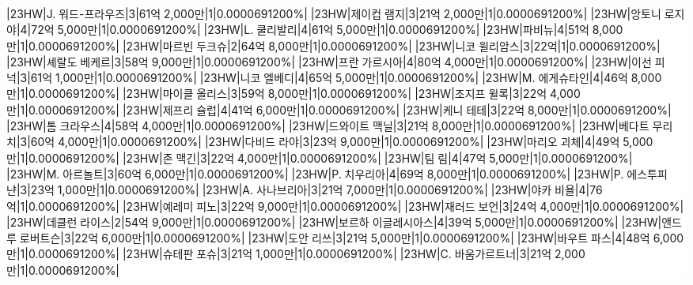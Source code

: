 |23HW|J. 워드-프라우즈|3|61억 2,000만|1|0.0000691200%|
|23HW|제이컵 램지|3|21억 2,000만|1|0.0000691200%|
|23HW|앙토니 로지야|4|72억 5,000만|1|0.0000691200%|
|23HW|L. 쿨리발리|4|61억 5,000만|1|0.0000691200%|
|23HW|파비뉴|4|51억 8,000만|1|0.0000691200%|
|23HW|마르빈 두크슈|2|64억 8,000만|1|0.0000691200%|
|23HW|니코 윌리암스|3|22억|1|0.0000691200%|
|23HW|셰랄도 베케르|3|58억 9,000만|1|0.0000691200%|
|23HW|프란 가르시아|4|80억 4,000만|1|0.0000691200%|
|23HW|이선 피넉|3|61억 1,000만|1|0.0000691200%|
|23HW|니코 엘베디|4|65억 5,000만|1|0.0000691200%|
|23HW|M. 에게슈타인|4|46억 8,000만|1|0.0000691200%|
|23HW|마이클 올리스|3|59억 8,000만|1|0.0000691200%|
|23HW|조지프 윌록|3|22억 4,000만|1|0.0000691200%|
|23HW|제프리 슐럽|4|41억 6,000만|1|0.0000691200%|
|23HW|케니 테테|3|22억 8,000만|1|0.0000691200%|
|23HW|톰 크라우스|4|58억 4,000만|1|0.0000691200%|
|23HW|드와이트 맥닐|3|21억 8,000만|1|0.0000691200%|
|23HW|베다트 무리치|3|60억 4,000만|1|0.0000691200%|
|23HW|다비드 라야|3|23억 9,000만|1|0.0000691200%|
|23HW|마리오 괴체|4|49억 5,000만|1|0.0000691200%|
|23HW|존 맥긴|3|22억 4,000만|1|0.0000691200%|
|23HW|팀 림|4|47억 5,000만|1|0.0000691200%|
|23HW|M. 아르놀트|3|60억 6,000만|1|0.0000691200%|
|23HW|P. 치우리아|4|69억 8,000만|1|0.0000691200%|
|23HW|P. 에스투피냔|3|23억 1,000만|1|0.0000691200%|
|23HW|A. 사나브리아|3|21억 7,000만|1|0.0000691200%|
|23HW|야카 비욜|4|76억|1|0.0000691200%|
|23HW|예레미 피노|3|22억 9,000만|1|0.0000691200%|
|23HW|재러드 보언|3|24억 4,000만|1|0.0000691200%|
|23HW|데클런 라이스|2|54억 9,000만|1|0.0000691200%|
|23HW|보르하 이글레시아스|4|39억 5,000만|1|0.0000691200%|
|23HW|앤드루 로버트슨|3|22억 6,000만|1|0.0000691200%|
|23HW|도안 리쓰|3|21억 5,000만|1|0.0000691200%|
|23HW|바우트 파스|4|48억 6,000만|1|0.0000691200%|
|23HW|슈테판 포슈|3|21억 1,000만|1|0.0000691200%|
|23HW|C. 바움가르트너|3|21억 2,000만|1|0.0000691200%|